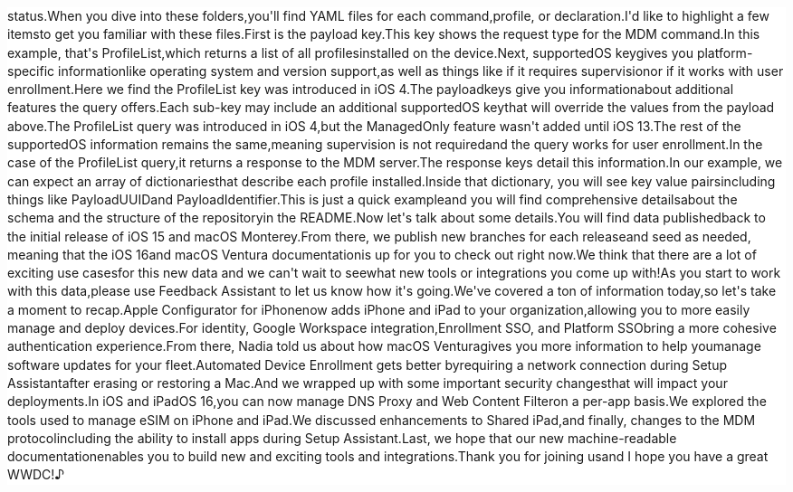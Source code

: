 status.When you dive into these folders,you'll find YAML files for each command,profile, or declaration.I'd like to highlight a few itemsto get you familiar with these files.First is the payload key.This key shows the request type for the MDM command.In this example, that's ProfileList,which returns a list of all profilesinstalled on the device.Next, supportedOS keygives you platform-specific informationlike operating system and version support,as well as things like if it requires supervisionor if it works with user enrollment.Here we find the ProfileList key was introduced in iOS 4.The payloadkeys give you informationabout additional features the query offers.Each sub-key may include an additional supportedOS keythat will override the values from the payload above.The ProfileList query was introduced in iOS 4,but the ManagedOnly feature wasn't added until iOS 13.The rest of the supportedOS information remains the same,meaning supervision is not requiredand the query works for user enrollment.In the case of the ProfileList query,it returns a response to the MDM server.The response keys detail this information.In our example, we can expect an array of dictionariesthat describe each profile installed.Inside that dictionary, you will see key value pairsincluding things like PayloadUUIDand PayloadIdentifier.This is just a quick exampleand you will find comprehensive detailsabout the schema and the structure of the repositoryin the README.Now let's talk about some details.You will find data publishedback to the initial release of iOS 15 and macOS Monterey.From there, we publish new branches for each releaseand seed as needed, meaning that the iOS 16and macOS Ventura documentationis up for you to check out right now.We think that there are a lot of exciting use casesfor this new data and we can't wait to seewhat new tools or integrations you come up with!As you start to work with this data,please use Feedback Assistant to let us know how it's going.We've covered a ton of information today,so let's take a moment to recap.Apple Configurator for iPhonenow adds iPhone and iPad to your organization,allowing you to more easily manage and deploy devices.For identity, Google Workspace integration,Enrollment SSO, and Platform SSObring a more cohesive authentication experience.From there, Nadia told us about how macOS Venturagives you more information to help youmanage software updates for your fleet.Automated Device Enrollment gets better byrequiring a network connection during Setup Assistantafter erasing or restoring a Mac.And we wrapped up with some important security changesthat will impact your deployments.In iOS and iPadOS 16,you can now manage DNS Proxy and Web Content Filteron a per-app basis.We explored the tools used to manage eSIM on iPhone and iPad.We discussed enhancements to Shared iPad,and finally, changes to the MDM protocolincluding the ability to install apps during Setup Assistant.Last, we hope that our new machine-readable documentationenables you to build new and exciting tools and integrations.Thank you for joining usand I hope you have a great WWDC!♪
